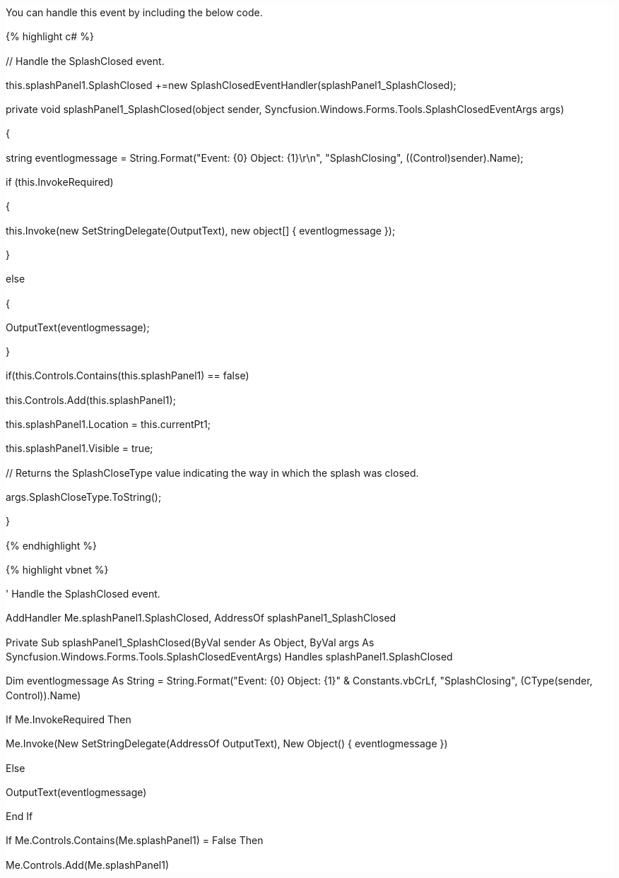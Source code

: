 
You can handle this event by including the below code.

{% highlight c# %}



// Handle the SplashClosed event.

this.splashPanel1.SplashClosed +=new SplashClosedEventHandler(splashPanel1_SplashClosed);



private void splashPanel1_SplashClosed(object sender, Syncfusion.Windows.Forms.Tools.SplashClosedEventArgs args)

{

string eventlogmessage = String.Format("Event: {0} Object: {1}\r\n", "SplashClosing", ((Control)sender).Name);

if (this.InvokeRequired)

{

this.Invoke(new SetStringDelegate(OutputText), new object[] { eventlogmessage });

}

else

{

OutputText(eventlogmessage);

}

if(this.Controls.Contains(this.splashPanel1) == false)

this.Controls.Add(this.splashPanel1);

this.splashPanel1.Location = this.currentPt1;

this.splashPanel1.Visible = true;



// Returns the SplashCloseType value indicating the way in which the splash was closed.

args.SplashCloseType.ToString();

}

{% endhighlight %}

{% highlight vbnet %}



' Handle the SplashClosed event.

AddHandler Me.splashPanel1.SplashClosed, AddressOf splashPanel1_SplashClosed



Private Sub splashPanel1_SplashClosed(ByVal sender As Object, ByVal args As Syncfusion.Windows.Forms.Tools.SplashClosedEventArgs) Handles splashPanel1.SplashClosed

Dim eventlogmessage As String = String.Format("Event: {0} Object: {1}" & Constants.vbCrLf, "SplashClosing", (CType(sender, Control)).Name)

If Me.InvokeRequired Then

Me.Invoke(New SetStringDelegate(AddressOf OutputText), New Object() { eventlogmessage })

Else

OutputText(eventlogmessage)

End If

If Me.Controls.Contains(Me.splashPanel1) = False Then

Me.Controls.Add(Me.splashPanel1)